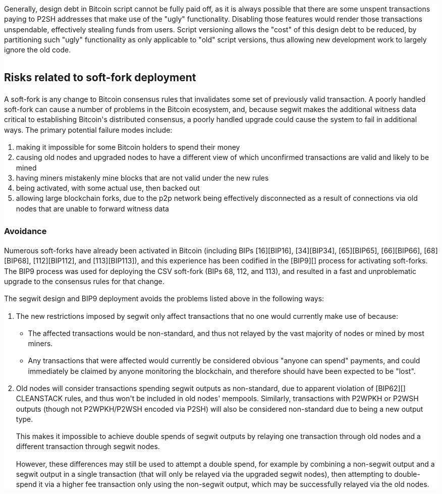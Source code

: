 Generally, design debt in Bitcoin script cannot be fully paid off, as it is always possible that there are some unspent transactions paying to P2SH addresses that make use of the "ugly" functionality. Disabling those features would render those transactions unspendable, effectively stealing funds from users. Script versioning allows the "cost" of this design debt to be reduced, by partitioning such "ugly" functionality as only applicable to "old" script versions, thus allowing new development work to largely ignore the old code.

## Risks related to soft-fork deployment

A soft-fork is any change to Bitcoin consensus rules that invalidates some set of previously valid transaction. A poorly handled soft-fork can cause a number of problems in the Bitcoin ecosystem, and, because segwit makes the additional witness data critical to establishing Bitcoin's distributed consensus, a poorly handled upgrade could cause the system to fail in additional ways. The primary potential failure modes include:

 1. making it impossible for some Bitcoin holders to spend their money
 2. causing old nodes and upgraded nodes to have a different view of which unconfirmed transactions are valid and likely to be mined
 3. having miners mistakenly mine blocks that are not valid under the new rules
 4. being activated, with some actual use, then backed out
 5. allowing large blockchain forks, due to the p2p network being effectively disconnected as a result of connections via old nodes that are unable to forward witness data

### Avoidance

Numerous soft-forks have already been activated in Bitcoin (including BIPs [16][BIP16], [34][BIP34], [65][BIP65], [66][BIP66], [68][BIP68], [112][BIP112], and [113][BIP113]), and this experience has been codified in the [BIP9][] process for activating soft-forks. The BIP9 process was used for deploying the CSV soft-fork (BIPs 68, 112, and 113), and resulted in a fast and unproblematic upgrade to the consensus rules for that change.

The segwit design and BIP9 deployment avoids the problems listed above in the following ways:

 1. The new restrictions imposed by segwit only affect transactions that no one would currently make use of because:

    - The affected transactions would be non-standard, and thus not relayed by the vast majority of nodes or mined by most miners.

    - Any transactions that were affected would currently be considered obvious "anyone can spend" payments, and could immediately be claimed by anyone monitoring the blockchain, and therefore should have been expected to be "lost".

 2. Old nodes will consider transactions spending segwit outputs as non-standard, due to apparent violation of [BIP62][] CLEANSTACK rules, and thus won't be included in old nodes' mempools. Similarly, transactions with P2WPKH or P2WSH outputs (though not P2WPKH/P2WSH encoded via P2SH) will also be considered non-standard due to being a new output type.

    This makes it impossible to achieve double spends of segwit outputs by relaying one transaction through old nodes and a different transaction through segwit nodes.

    However, these differences may still be used to attempt a double spend, for example by combining a non-segwit output and a segwit output in a single transaction (that will only be relayed via the upgraded segwit nodes), then attempting to double-spend it via a higher fee transaction only using the non-segwit output, which may be successfully relayed via the old nodes.
